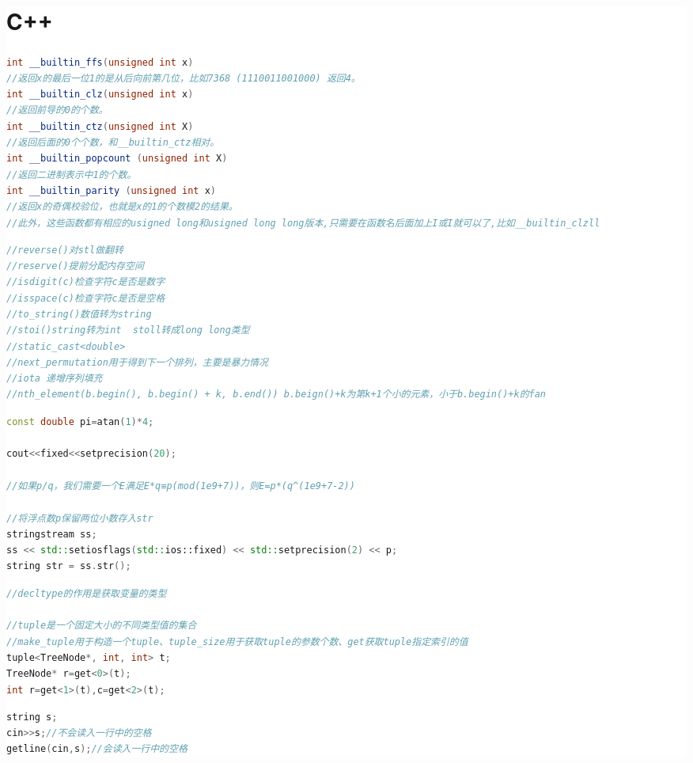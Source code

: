 #  C++

```c++
int __builtin_ffs(unsigned int x)
//返回x的最后一位1的是从后向前第几位，比如7368 (1110011001000) 返回4。
int __builtin_clz(unsigned int x)
//返回前导的0的个数。
int __builtin_ctz(unsigned int X)
//返回后面的0个个数，和__builtin_ctz相对。
int __builtin_popcount (unsigned int X)
//返回二进制表示中1的个数。
int __builtin_parity (unsigned int x)
//返回x的奇偶校验位，也就是x的1的个数模2的结果。
//此外，这些函数都有相应的usigned long和usigned long long版本,只需要在函数名后面加上I或I就可以了,比如__builtin_clzll
```

```C++
//reverse()对stl做翻转
//reserve()提前分配内存空间
//isdigit(c)检查字符c是否是数字
//isspace(c)检查字符c是否是空格
//to_string()数值转为string
//stoi()string转为int  stoll转成long long类型
//static_cast<double>
//next_permutation用于得到下一个排列，主要是暴力情况
//iota 递增序列填充
//nth_element(b.begin(), b.begin() + k, b.end()) b.beign()+k为第k+1个小的元素，小于b.begin()+k的fan
```

~~~c++
const double pi=atan(1)*4;

cout<<fixed<<setprecision(20);

//如果p/q，我们需要一个E满足E*q≡p(mod(1e9+7))，则E=p*(q^(1e9+7-2))

//将浮点数p保留两位小数存入str
stringstream ss;
ss << std::setiosflags(std::ios::fixed) << std::setprecision(2) << p;
string str = ss.str();
~~~

~~~C++
//decltype的作用是获取变量的类型

//tuple是一个固定大小的不同类型值的集合
//make_tuple用于构造一个tuple、tuple_size用于获取tuple的参数个数、get获取tuple指定索引的值
tuple<TreeNode*, int, int> t;
TreeNode* r=get<0>(t);
int r=get<1>(t),c=get<2>(t);
~~~

~~~C++
string s;
cin>>s;//不会读入一行中的空格
getline(cin,s);//会读入一行中的空格
~~~
